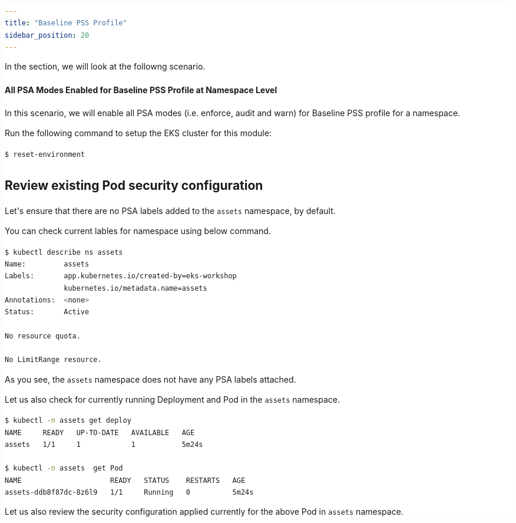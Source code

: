 ```yaml
---
title: "Baseline PSS Profile"
sidebar_position: 20
---
```


In the section, we will look at the followng scenario.

#### All PSA Modes Enabled for Baseline PSS Profile at Namespace Level

In this scenario, we will enable all PSA modes (i.e. enforce, audit and warn) for Baseline PSS profile for a namespace.

Run the following command to setup the EKS cluster for this module:

```bash timeout=300 wait=30
$ reset-environment 
```

## Review existing Pod security configuration

Let's ensure that there are no PSA labels added to the `assets` namespace, by default.

You can check current lables for namespace using below command.

```bash  timeout=60 hook=baseline-namespace-no-labels
$ kubectl describe ns assets
Name:         assets
Labels:       app.kubernetes.io/created-by=eks-workshop
              kubernetes.io/metadata.name=assets
Annotations:  <none>
Status:       Active

No resource quota.

No LimitRange resource.
```
As you see, the `assets` namespace does not have any PSA labels attached.

Let us also check for currently running Deployment and Pod in the `assets` namespace.

```bash  test=false
$ kubectl -n assets get deploy
NAME     READY   UP-TO-DATE   AVAILABLE   AGE
assets   1/1     1            1           5m24s

$ kubectl -n assets  get Pod
NAME                     READY   STATUS    RESTARTS   AGE
assets-ddb8f87dc-8z6l9   1/1     Running   0          5m24s
```

Let us also review the security configuration applied currently for the above Pod in `assets` namespace.
